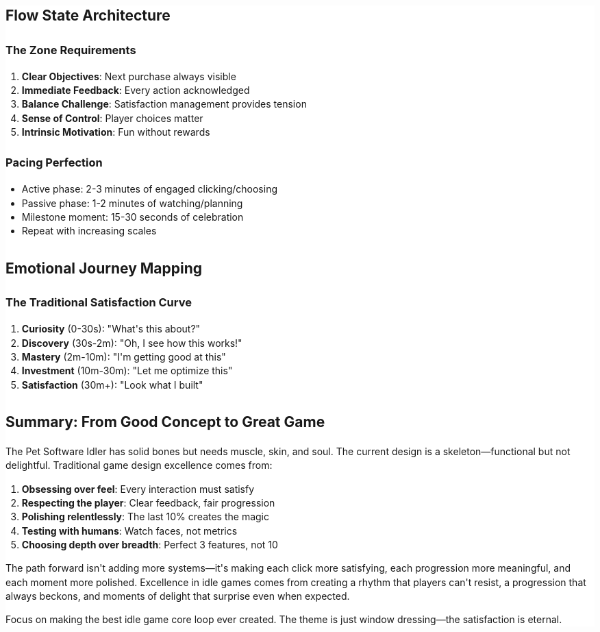 ## Flow State Architecture

### The Zone Requirements
1. **Clear Objectives**: Next purchase always visible
2. **Immediate Feedback**: Every action acknowledged
3. **Balance Challenge**: Satisfaction management provides tension
4. **Sense of Control**: Player choices matter
5. **Intrinsic Motivation**: Fun without rewards

### Pacing Perfection
- Active phase: 2-3 minutes of engaged clicking/choosing
- Passive phase: 1-2 minutes of watching/planning
- Milestone moment: 15-30 seconds of celebration
- Repeat with increasing scales

## Emotional Journey Mapping

### The Traditional Satisfaction Curve
1. **Curiosity** (0-30s): "What's this about?"
2. **Discovery** (30s-2m): "Oh, I see how this works!"
3. **Mastery** (2m-10m): "I'm getting good at this"
4. **Investment** (10m-30m): "Let me optimize this"
5. **Satisfaction** (30m+): "Look what I built"

## Summary: From Good Concept to Great Game

The Pet Software Idler has solid bones but needs muscle, skin, and soul. The current design is a skeleton—functional but not delightful. Traditional game design excellence comes from:

1. **Obsessing over feel**: Every interaction must satisfy
2. **Respecting the player**: Clear feedback, fair progression
3. **Polishing relentlessly**: The last 10% creates the magic
4. **Testing with humans**: Watch faces, not metrics
5. **Choosing depth over breadth**: Perfect 3 features, not 10

The path forward isn't adding more systems—it's making each click more satisfying, each progression more meaningful, and each moment more polished. Excellence in idle games comes from creating a rhythm that players can't resist, a progression that always beckons, and moments of delight that surprise even when expected.

Focus on making the best idle game core loop ever created. The theme is just window dressing—the satisfaction is eternal.